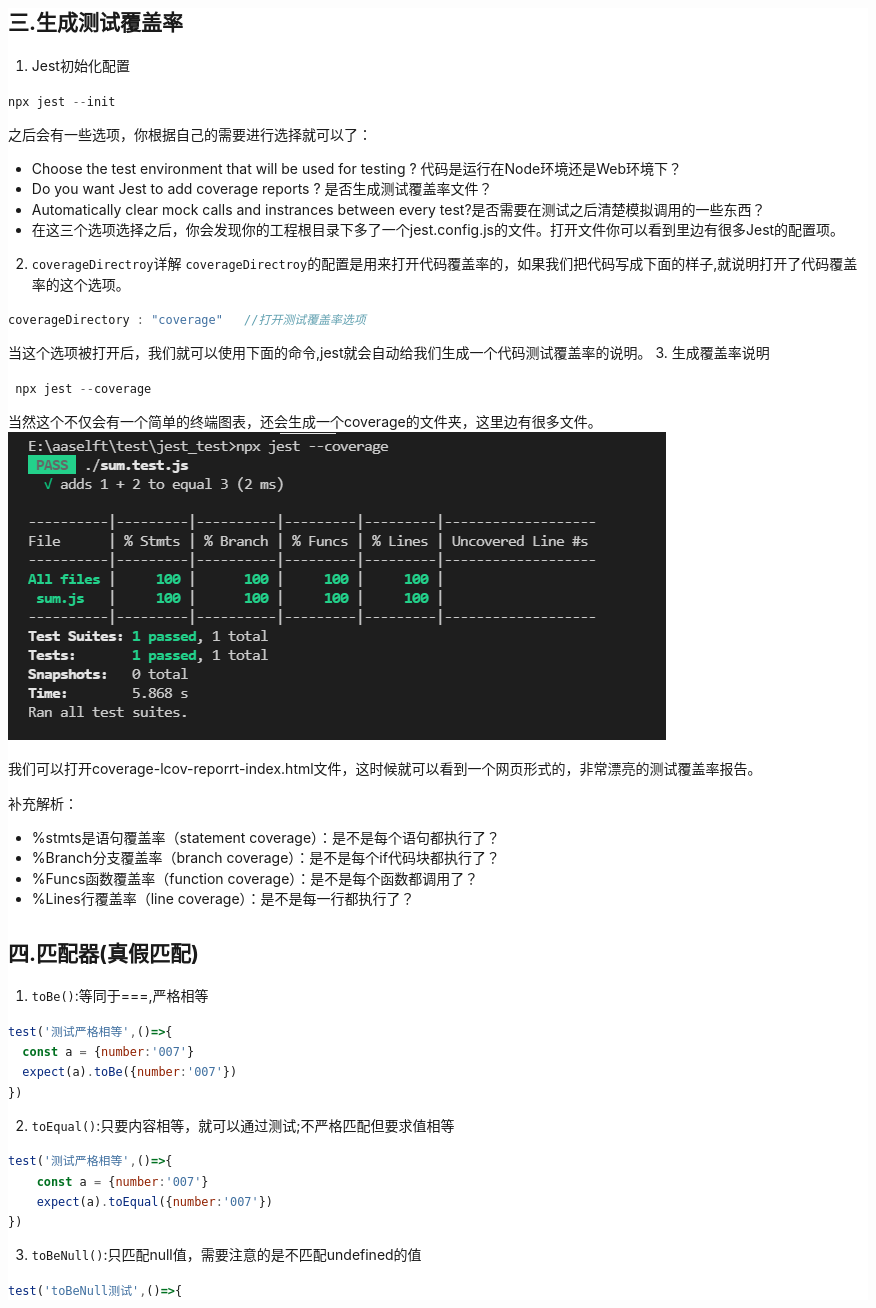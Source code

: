 ## 三.生成测试覆盖率
1. Jest初始化配置
```javascript
npx jest --init
```  
之后会有一些选项，你根据自己的需要进行选择就可以了：
* Choose the test environment that will be used for testing ? 代码是运行在Node环境还是Web环境下？
* Do you want Jest to add coverage reports ? 是否生成测试覆盖率文件？
* Automatically clear mock calls and instrances between every test?是否需要在测试之后清楚模拟调用的一些东西？
* 在这三个选项选择之后，你会发现你的工程根目录下多了一个jest.config.js的文件。打开文件你可以看到里边有很多Jest的配置项。
2.  `coverageDirectroy`详解
`coverageDirectroy`的配置是用来打开代码覆盖率的，如果我们把代码写成下面的样子,就说明打开了代码覆盖率的这个选项。
```javascript
coverageDirectory : "coverage"   //打开测试覆盖率选项
``` 
当这个选项被打开后，我们就可以使用下面的命令,jest就会自动给我们生成一个代码测试覆盖率的说明。
3. 生成覆盖率说明
```javascript
 npx jest --coverage 
```   
当然这个不仅会有一个简单的终端图表，还会生成一个coverage的文件夹，这里边有很多文件。
![](../.vuepress/public/assets/web-auto/jest/0301.png)

我们可以打开coverage-lcov-reporrt-index.html文件，这时候就可以看到一个网页形式的，非常漂亮的测试覆盖率报告。

补充解析：
* %stmts是语句覆盖率（statement coverage）：是不是每个语句都执行了？
* %Branch分支覆盖率（branch coverage）：是不是每个if代码块都执行了？
* %Funcs函数覆盖率（function coverage）：是不是每个函数都调用了？
* %Lines行覆盖率（line coverage）：是不是每一行都执行了？

## 四.匹配器(真假匹配)
1. `toBe()`:等同于===,严格相等
```javascript
test('测试严格相等',()=>{
  const a = {number:'007'}   
  expect(a).toBe({number:'007'})
}) 
```
2. `toEqual()`:只要内容相等，就可以通过测试;不严格匹配但要求值相等
```javascript
test('测试严格相等',()=>{
    const a = {number:'007'}   
    expect(a).toEqual({number:'007'})
}) 
```
3. `toBeNull()`:只匹配null值，需要注意的是不匹配undefined的值
```javascript
test('toBeNull测试',()=>{
```